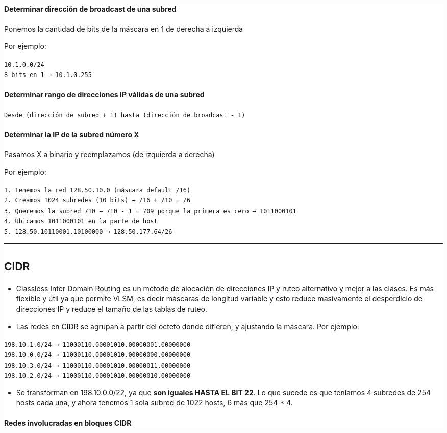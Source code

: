#### Determinar dirección de broadcast de una subred

Ponemos la cantidad de bits de la máscara en 1 de derecha a izquierda

Por ejemplo:

```
10.1.0.0/24
8 bits en 1 → 10.1.0.255
```

#### Determinar rango de direcciones IP válidas de una subred

```
Desde (dirección de subred + 1) hasta (dirección de broadcast - 1)
```

#### Determinar la IP de la subred número X

Pasamos X a binario y reemplazamos (de izquierda a derecha)

Por ejemplo:

```
1. Tenemos la red 128.50.10.0 (máscara default /16)
2. Creamos 1024 subredes (10 bits) → /16 + /10 = /6
3. Queremos la subred 710 → 710 - 1 = 709 porque la primera es cero → 1011000101
4. Ubicamos 1011000101 en la parte de host
5. 128.50.10110001.10100000 → 128.50.177.64/26
```

---

## CIDR

-   Classless Inter Domain Routing es un método de alocación de direcciones IP y ruteo alternativo y mejor a las clases. Es más flexible y útil ya que permite VLSM, es decir máscaras de longitud variable y esto reduce masivamente el desperdicio de direcciones IP y reduce el tamaño de las tablas de ruteo.

-   Las redes en CIDR se agrupan a partir del octeto donde difieren, y ajustando la máscara. Por ejemplo:

```
198.10.1.0/24 → 11000110.00001010.00000001.00000000
198.10.0.0/24 → 11000110.00001010.00000000.00000000
198.10.3.0/24 → 11000110.00001010.00000011.00000000
198.10.2.0/24 → 11000110.00001010.00000010.00000000
```

-   Se transforman en 198.10.0.0/22, ya que **son iguales HASTA EL BIT 22**. Lo que sucede es que teníamos 4 subredes de 254 hosts cada una, y ahora tenemos 1 sola subred de 1022 hosts, 6 más que 254 \* 4.

#### Redes involucradas en bloques CIDR
